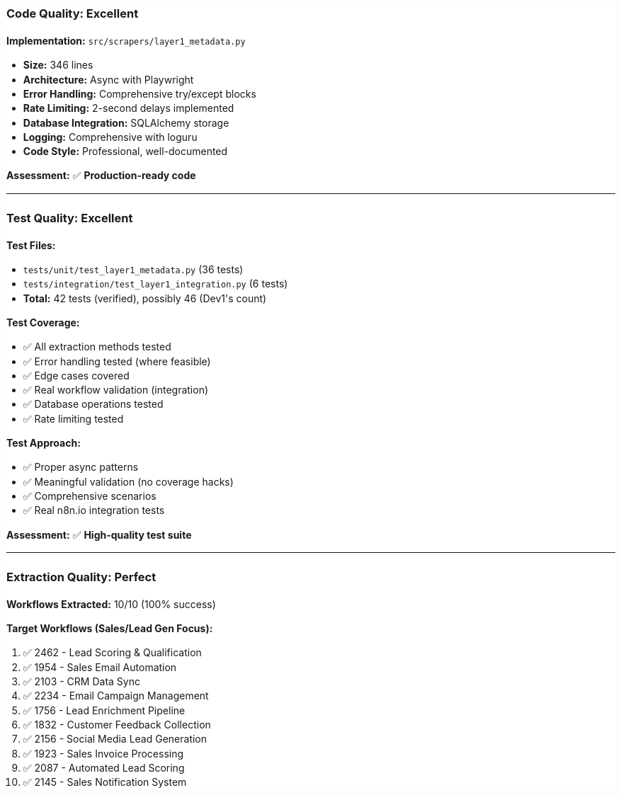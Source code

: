 ### **Code Quality: Excellent**

**Implementation:** `src/scrapers/layer1_metadata.py`
- **Size:** 346 lines
- **Architecture:** Async with Playwright
- **Error Handling:** Comprehensive try/except blocks
- **Rate Limiting:** 2-second delays implemented
- **Database Integration:** SQLAlchemy storage
- **Logging:** Comprehensive with loguru
- **Code Style:** Professional, well-documented

**Assessment:** ✅ **Production-ready code**

---

### **Test Quality: Excellent**

**Test Files:**
- `tests/unit/test_layer1_metadata.py` (36 tests)
- `tests/integration/test_layer1_integration.py` (6 tests)
- **Total:** 42 tests (verified), possibly 46 (Dev1's count)

**Test Coverage:**
- ✅ All extraction methods tested
- ✅ Error handling tested (where feasible)
- ✅ Edge cases covered
- ✅ Real workflow validation (integration)
- ✅ Database operations tested
- ✅ Rate limiting tested

**Test Approach:**
- ✅ Proper async patterns
- ✅ Meaningful validation (no coverage hacks)
- ✅ Comprehensive scenarios
- ✅ Real n8n.io integration tests

**Assessment:** ✅ **High-quality test suite**

---

### **Extraction Quality: Perfect**

**Workflows Extracted:** 10/10 (100% success)

**Target Workflows (Sales/Lead Gen Focus):**
1. ✅ 2462 - Lead Scoring & Qualification
2. ✅ 1954 - Sales Email Automation
3. ✅ 2103 - CRM Data Sync
4. ✅ 2234 - Email Campaign Management
5. ✅ 1756 - Lead Enrichment Pipeline
6. ✅ 1832 - Customer Feedback Collection
7. ✅ 2156 - Social Media Lead Generation
8. ✅ 1923 - Sales Invoice Processing
9. ✅ 2087 - Automated Lead Scoring
10. ✅ 2145 - Sales Notification System

